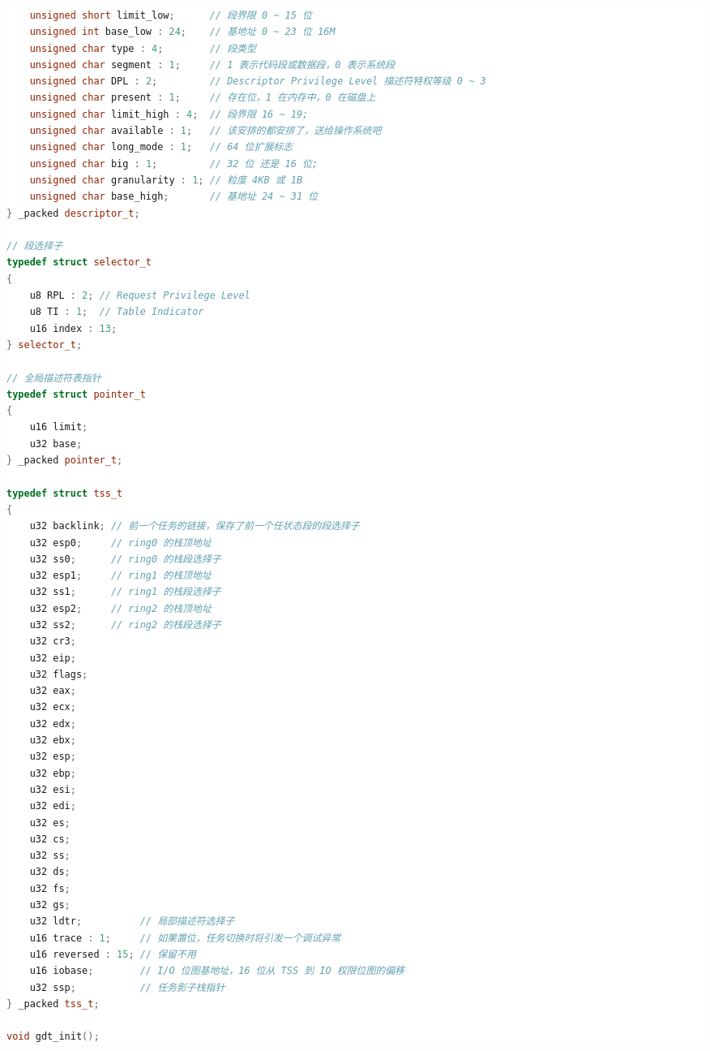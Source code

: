 ```c++
    unsigned short limit_low;      // 段界限 0 ~ 15 位
    unsigned int base_low : 24;    // 基地址 0 ~ 23 位 16M
    unsigned char type : 4;        // 段类型
    unsigned char segment : 1;     // 1 表示代码段或数据段，0 表示系统段
    unsigned char DPL : 2;         // Descriptor Privilege Level 描述符特权等级 0 ~ 3
    unsigned char present : 1;     // 存在位，1 在内存中，0 在磁盘上
    unsigned char limit_high : 4;  // 段界限 16 ~ 19;
    unsigned char available : 1;   // 该安排的都安排了，送给操作系统吧
    unsigned char long_mode : 1;   // 64 位扩展标志
    unsigned char big : 1;         // 32 位 还是 16 位;
    unsigned char granularity : 1; // 粒度 4KB 或 1B
    unsigned char base_high;       // 基地址 24 ~ 31 位
} _packed descriptor_t;

// 段选择子
typedef struct selector_t
{
    u8 RPL : 2; // Request Privilege Level
    u8 TI : 1;  // Table Indicator
    u16 index : 13;
} selector_t;

// 全局描述符表指针
typedef struct pointer_t
{
    u16 limit;
    u32 base;
} _packed pointer_t;

typedef struct tss_t
{
    u32 backlink; // 前一个任务的链接，保存了前一个任状态段的段选择子
    u32 esp0;     // ring0 的栈顶地址
    u32 ss0;      // ring0 的栈段选择子
    u32 esp1;     // ring1 的栈顶地址
    u32 ss1;      // ring1 的栈段选择子
    u32 esp2;     // ring2 的栈顶地址
    u32 ss2;      // ring2 的栈段选择子
    u32 cr3;
    u32 eip;
    u32 flags;
    u32 eax;
    u32 ecx;
    u32 edx;
    u32 ebx;
    u32 esp;
    u32 ebp;
    u32 esi;
    u32 edi;
    u32 es;
    u32 cs;
    u32 ss;
    u32 ds;
    u32 fs;
    u32 gs;
    u32 ldtr;          // 局部描述符选择子
    u16 trace : 1;     // 如果置位，任务切换时将引发一个调试异常
    u16 reversed : 15; // 保留不用
    u16 iobase;        // I/O 位图基地址，16 位从 TSS 到 IO 权限位图的偏移
    u32 ssp;           // 任务影子栈指针
} _packed tss_t;

void gdt_init();
```